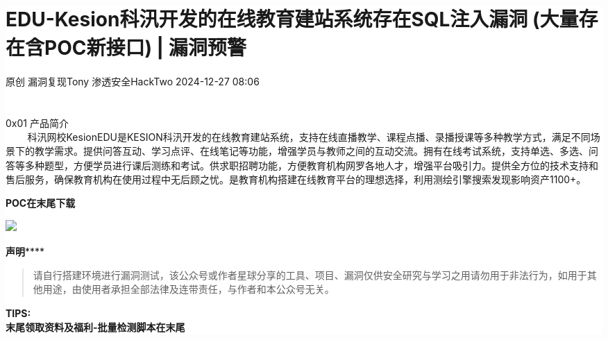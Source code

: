 #  EDU-Kesion科汛开发的在线教育建站系统存在SQL注入漏洞 (大量存在含POC新接口) | 漏洞预警   
原创 漏洞复现Tony  渗透安全HackTwo   2024-12-27 08:06  
  
###   
#   
0x01 产品简介  
        科汛网校KesionEDU是KESION科汛开发的在线教育建站系统，支持在线直播教学、课程点播、录播授课等多种教学方式，满足不同场景下的教学需求。提供问答互动、学习点评、在线笔记等功能，增强学员与教师之间的互动交流。拥有在线考试系统，支持单选、多选、问答等多种题型，方便学员进行课后测练和考试。供求职招聘功能，方便教育机构网罗各地人才，增强平台吸引力。提供全方位的技术支持和售后服务，确保教育机构在使用过程中无后顾之忧。是教育机构搭建在线教育平台的理想选择，利用测绘引擎搜索发现影响资产1100+。  
  
**POC在末尾下载**  
  
![](https://mmbiz.qpic.cn/sz_mmbiz_png/RjOvISzUFq7oibPtW1BZZGJa8Gjku3X0TtNh3FicYibCHrLNsKKicR8OPkAYVfLayCjRQHziaWVwBEZO6sd5W8VYECg/640?wx_fmt=png&from=appmsg "")  
  
**声明******  
  
> 请自行搭建环境进行漏洞测试，该公众号或作者星球分享的工具、项目、漏洞仅供安全研究与学习之用请勿用于非法行为，如用于其他用途，由使用者承担全部法律及连带责任，与作者和本公众号无关。  
  
  
**TIPS:**  
**末尾领取资料及福利-批量检测脚本在末尾**  
  